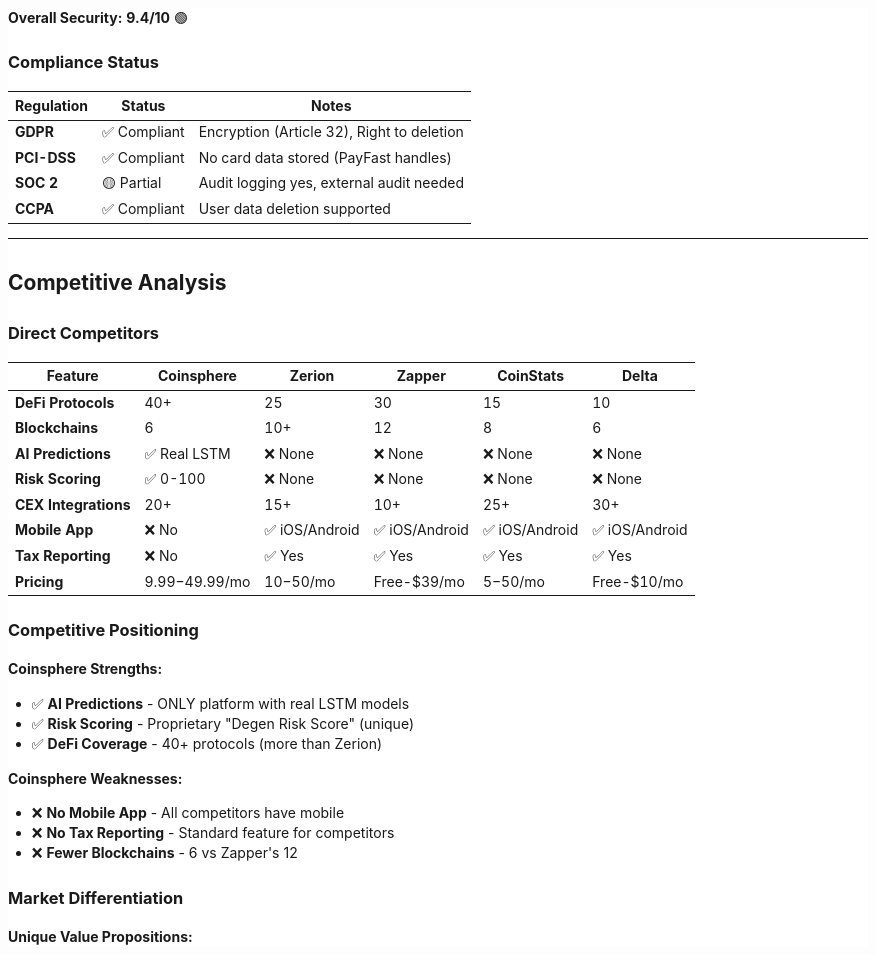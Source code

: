 **Overall Security:** **9.4/10** 🟢

### Compliance Status

| Regulation | Status | Notes |
|------------|--------|-------|
| **GDPR** | ✅ Compliant | Encryption (Article 32), Right to deletion |
| **PCI-DSS** | ✅ Compliant | No card data stored (PayFast handles) |
| **SOC 2** | 🟡 Partial | Audit logging yes, external audit needed |
| **CCPA** | ✅ Compliant | User data deletion supported |

---

## Competitive Analysis

### Direct Competitors

| Feature | Coinsphere | Zerion | Zapper | CoinStats | Delta |
|---------|------------|--------|--------|-----------|-------|
| **DeFi Protocols** | 40+ | 25 | 30 | 15 | 10 |
| **Blockchains** | 6 | 10+ | 12 | 8 | 6 |
| **AI Predictions** | ✅ Real LSTM | ❌ None | ❌ None | ❌ None | ❌ None |
| **Risk Scoring** | ✅ 0-100 | ❌ None | ❌ None | ❌ None | ❌ None |
| **CEX Integrations** | 20+ | 15+ | 10+ | 25+ | 30+ |
| **Mobile App** | ❌ No | ✅ iOS/Android | ✅ iOS/Android | ✅ iOS/Android | ✅ iOS/Android |
| **Tax Reporting** | ❌ No | ✅ Yes | ✅ Yes | ✅ Yes | ✅ Yes |
| **Pricing** | $9.99-$49.99/mo | $10-$50/mo | Free-$39/mo | $5-$50/mo | Free-$10/mo |

### Competitive Positioning

**Coinsphere Strengths:**
- ✅ **AI Predictions** - ONLY platform with real LSTM models
- ✅ **Risk Scoring** - Proprietary "Degen Risk Score" (unique)
- ✅ **DeFi Coverage** - 40+ protocols (more than Zerion)

**Coinsphere Weaknesses:**
- ❌ **No Mobile App** - All competitors have mobile
- ❌ **No Tax Reporting** - Standard feature for competitors
- ❌ **Fewer Blockchains** - 6 vs Zapper's 12

### Market Differentiation

**Unique Value Propositions:**
